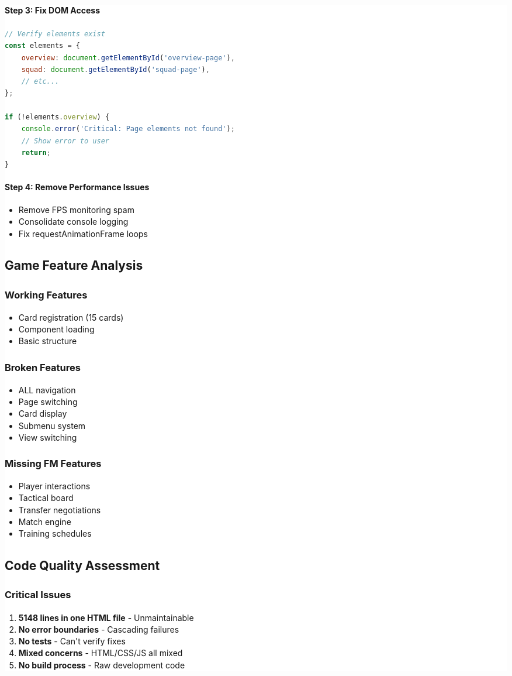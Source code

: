 #### Step 3: Fix DOM Access
```javascript
// Verify elements exist
const elements = {
    overview: document.getElementById('overview-page'),
    squad: document.getElementById('squad-page'),
    // etc...
};

if (!elements.overview) {
    console.error('Critical: Page elements not found');
    // Show error to user
    return;
}
```

#### Step 4: Remove Performance Issues
- Remove FPS monitoring spam
- Consolidate console logging
- Fix requestAnimationFrame loops

## Game Feature Analysis

### Working Features
- Card registration (15 cards)
- Component loading
- Basic structure

### Broken Features
- ALL navigation
- Page switching
- Card display
- Submenu system
- View switching

### Missing FM Features
- Player interactions
- Tactical board
- Transfer negotiations
- Match engine
- Training schedules

## Code Quality Assessment

### Critical Issues
1. **5148 lines in one HTML file** - Unmaintainable
2. **No error boundaries** - Cascading failures
3. **No tests** - Can't verify fixes
4. **Mixed concerns** - HTML/CSS/JS all mixed
5. **No build process** - Raw development code
